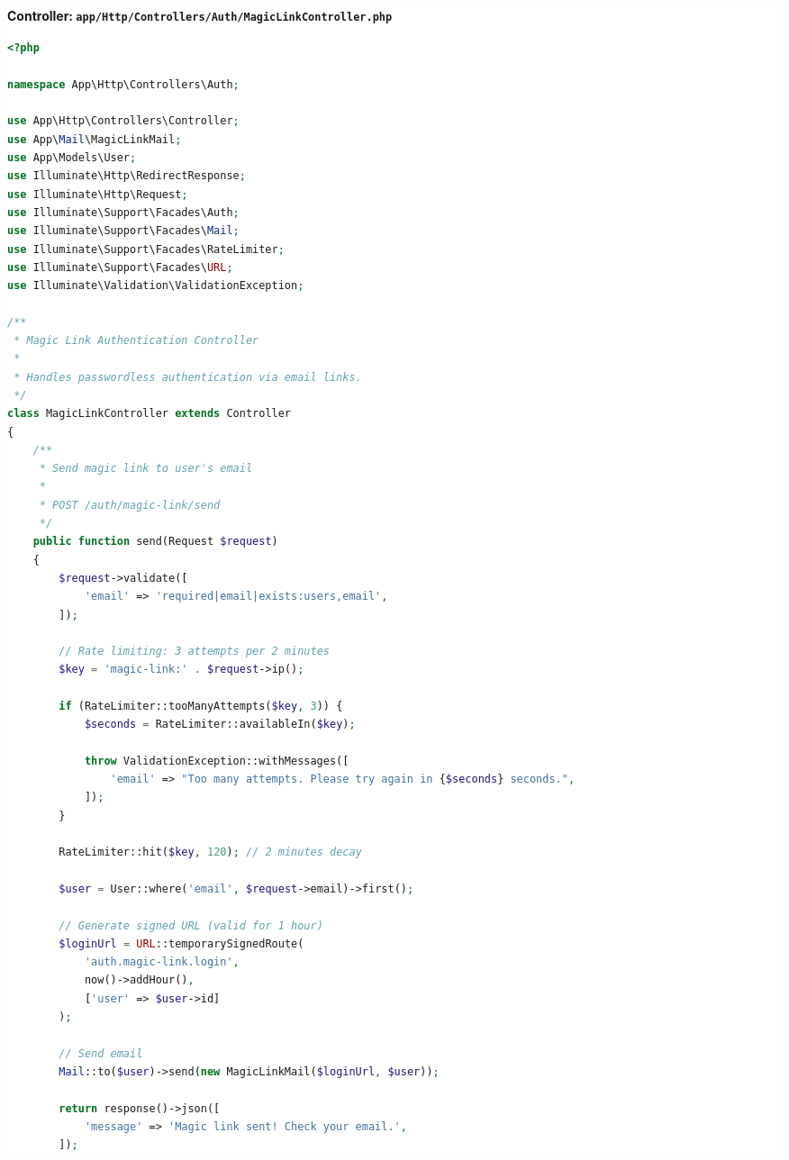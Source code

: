 **Controller: `app/Http/Controllers/Auth/MagicLinkController.php`**

```php
<?php

namespace App\Http\Controllers\Auth;

use App\Http\Controllers\Controller;
use App\Mail\MagicLinkMail;
use App\Models\User;
use Illuminate\Http\RedirectResponse;
use Illuminate\Http\Request;
use Illuminate\Support\Facades\Auth;
use Illuminate\Support\Facades\Mail;
use Illuminate\Support\Facades\RateLimiter;
use Illuminate\Support\Facades\URL;
use Illuminate\Validation\ValidationException;

/**
 * Magic Link Authentication Controller
 *
 * Handles passwordless authentication via email links.
 */
class MagicLinkController extends Controller
{
    /**
     * Send magic link to user's email
     *
     * POST /auth/magic-link/send
     */
    public function send(Request $request)
    {
        $request->validate([
            'email' => 'required|email|exists:users,email',
        ]);

        // Rate limiting: 3 attempts per 2 minutes
        $key = 'magic-link:' . $request->ip();

        if (RateLimiter::tooManyAttempts($key, 3)) {
            $seconds = RateLimiter::availableIn($key);

            throw ValidationException::withMessages([
                'email' => "Too many attempts. Please try again in {$seconds} seconds.",
            ]);
        }

        RateLimiter::hit($key, 120); // 2 minutes decay

        $user = User::where('email', $request->email)->first();

        // Generate signed URL (valid for 1 hour)
        $loginUrl = URL::temporarySignedRoute(
            'auth.magic-link.login',
            now()->addHour(),
            ['user' => $user->id]
        );

        // Send email
        Mail::to($user)->send(new MagicLinkMail($loginUrl, $user));

        return response()->json([
            'message' => 'Magic link sent! Check your email.',
        ]);
```